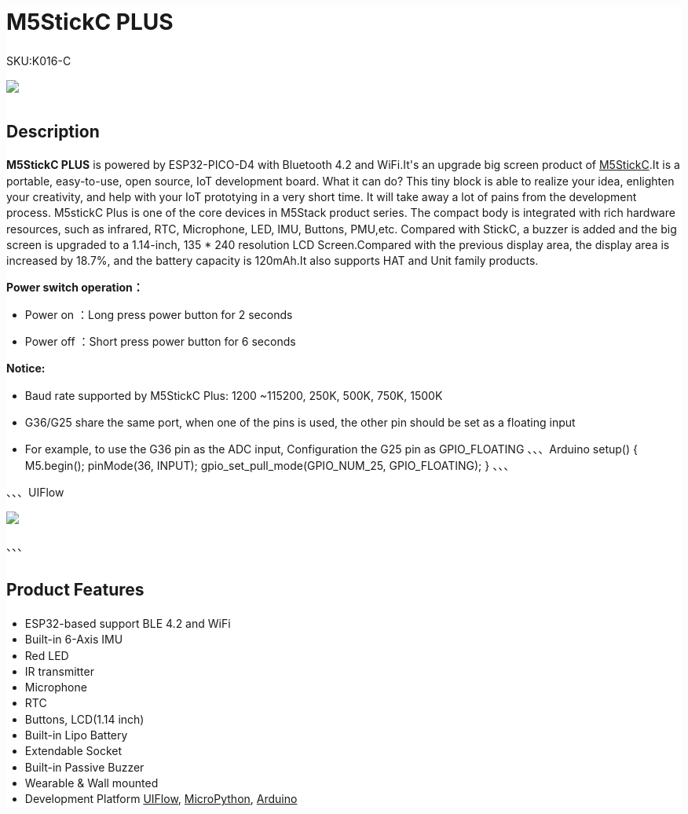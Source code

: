 # M5StickC PLUS

<el-tag effect="plain">SKU:K016-C</el-tag>

<div class="product_pic"><img src="assets/img/product_pics/core/minicore/m5stickc/m5stickc_plus_01.webp"></div>

## Description

**M5StickC PLUS** is powered by ESP32-PICO-D4 with Bluetooth 4.2 and WiFi.It's an upgrade big screen product of [M5StickC](#/en/core/m5stickc.md).It is a portable, easy-to-use, open source, IoT development board. What it can do? This tiny block is able to realize your idea, enlighten your creativity, and help with your IoT prototying in a very short time. It will take away a lot of pains from the development process. M5stickC Plus is one of the core devices in M5Stack product series. The compact body is integrated with rich hardware resources, such as infrared, RTC, Microphone, LED, IMU, Buttons, PMU,etc. Compared with StickC, a buzzer is added and the big screen is upgraded to a 1.14-inch, 135 * 240 resolution LCD Screen.Compared with the previous display area, the display area is increased by 18.7%, and the battery capacity is 120mAh.It also supports HAT and Unit family products.

**Power switch operation：**

* Power on ：Long press power button for 2 seconds

* Power off ：Short press power button for 6 seconds

**Notice:**

* Baud rate supported by M5StickC Plus: 1200 ~115200, 250K, 500K, 750K, 1500K

* G36/G25 share the same port, when one of the pins is used, the other pin should be set as a floating input
* For example, to use the G36 pin as the ADC input, Configuration the G25 pin as GPIO_FLOATING
、、、Arduino
setup()
{
   M5.begin();
   pinMode(36, INPUT);
   gpio_set_pull_mode(GPIO_NUM_25, GPIO_FLOATING);
}
、、、

、、、UIFlow

<img src="assets/img/product_pics/core/minicore/m5stickc_plus/pull_float.webp">

、、、


## Product Features

- ESP32-based support BLE 4.2 and WiFi 
- Built-in 6-Axis IMU
- Red LED
- IR transmitter
- Microphone
- RTC
- Buttons, LCD(1.14 inch)
- Built-in Lipo Battery
- Extendable Socket
- Built-in Passive Buzzer
- Wearable & Wall mounted
- Development Platform [UIFlow](http://flow.m5stack.com), [MicroPython](http://micropython.org/), [Arduino](http://www.arduino.cc)
